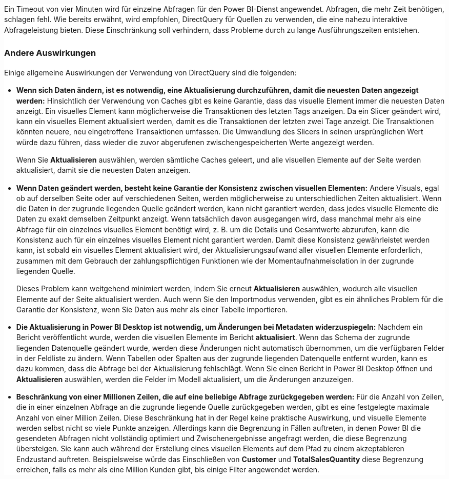 Ein Timeout von vier Minuten wird für einzelne Abfragen für den Power BI-Dienst angewendet. Abfragen, die mehr Zeit benötigen, schlagen fehl. Wie bereits erwähnt, wird empfohlen, DirectQuery für Quellen zu verwenden, die eine nahezu interaktive Abfrageleistung bieten. Diese Einschränkung soll verhindern, dass Probleme durch zu lange Ausführungszeiten entstehen.

### <a name="other-implications"></a>Andere Auswirkungen

Einige allgemeine Auswirkungen der Verwendung von DirectQuery sind die folgenden:

* **Wenn sich Daten ändern, ist es notwendig, eine Aktualisierung durchzuführen, damit die neuesten Daten angezeigt werden:** Hinsichtlich der Verwendung von Caches gibt es keine Garantie, dass das visuelle Element immer die neuesten Daten anzeigt. Ein visuelles Element kann möglicherweise die Transaktionen des letzten Tags anzeigen. Da ein Slicer geändert wird, kann ein visuelles Element aktualisiert werden, damit es die Transaktionen der letzten zwei Tage anzeigt. Die Transaktionen könnten neuere, neu eingetroffene Transaktionen umfassen. Die Umwandlung des Slicers in seinen ursprünglichen Wert würde dazu führen, dass wieder die zuvor abgerufenen zwischengespeicherten Werte angezeigt werden.

  Wenn Sie **Aktualisieren** auswählen, werden sämtliche Caches geleert, und alle visuellen Elemente auf der Seite werden aktualisiert, damit sie die neuesten Daten anzeigen.

* **Wenn Daten geändert werden, besteht keine Garantie der Konsistenz zwischen visuellen Elementen:** Andere Visuals, egal ob auf derselben Seite oder auf verschiedenen Seiten, werden möglicherweise zu unterschiedlichen Zeiten aktualisiert. Wenn die Daten in der zugrunde liegenden Quelle geändert werden, kann nicht garantiert werden, dass jedes visuelle Elemente die Daten zu exakt demselben Zeitpunkt anzeigt. Wenn tatsächlich davon ausgegangen wird, dass manchmal mehr als eine Abfrage für ein einzelnes visuelles Element benötigt wird, z. B. um die Details und Gesamtwerte abzurufen, kann die Konsistenz auch für ein einzelnes visuelles Element nicht garantiert werden. Damit diese Konsistenz gewährleistet werden kann, ist sobald ein visuelles Element aktualisiert wird, der Aktualisierungsaufwand aller visuellen Elemente erforderlich, zusammen mit dem Gebrauch der zahlungspflichtigen Funktionen wie der Momentaufnahmeisolation in der zugrunde liegenden Quelle.

  Dieses Problem kann weitgehend minimiert werden, indem Sie erneut **Aktualisieren** auswählen, wodurch alle visuellen Elemente auf der Seite aktualisiert werden. Auch wenn Sie den Importmodus verwenden, gibt es ein ähnliches Problem für die Garantie der Konsistenz, wenn Sie Daten aus mehr als einer Tabelle importieren.

* **Die Aktualisierung in Power BI Desktop ist notwendig, um Änderungen bei Metadaten widerzuspiegeln:** Nachdem ein Bericht veröffentlicht wurde, werden die visuellen Elemente im Bericht **aktualisiert**. Wenn das Schema der zugrunde liegenden Datenquelle geändert wurde, werden diese Änderungen nicht automatisch übernommen, um die verfügbaren Felder in der Feldliste zu ändern. Wenn Tabellen oder Spalten aus der zugrunde liegenden Datenquelle entfernt wurden, kann es dazu kommen, dass die Abfrage bei der Aktualisierung fehlschlägt. Wenn Sie einen Bericht in Power BI Desktop öffnen und **Aktualisieren** auswählen, werden die Felder im Modell aktualisiert, um die Änderungen anzuzeigen.

* **Beschränkung von einer Millionen Zeilen, die auf eine beliebige Abfrage zurückgegeben werden:** Für die Anzahl von Zeilen, die in einer einzelnen Abfrage an die zugrunde liegende Quelle zurückgegeben werden, gibt es eine festgelegte maximale Anzahl von einer Million Zeilen. Diese Beschränkung hat in der Regel keine praktische Auswirkung, und visuelle Elemente werden selbst nicht so viele Punkte anzeigen. Allerdings kann die Begrenzung in Fällen auftreten, in denen Power BI die gesendeten Abfragen nicht vollständig optimiert und Zwischenergebnisse angefragt werden, die diese Begrenzung übersteigen. Sie kann auch während der Erstellung eines visuellen Elements auf dem Pfad zu einem akzeptableren Endzustand auftreten. Beispielsweise würde das Einschließen von **Customer** und **TotalSalesQuantity** diese Begrenzung erreichen, falls es mehr als eine Million Kunden gibt, bis einige Filter angewendet werden.
